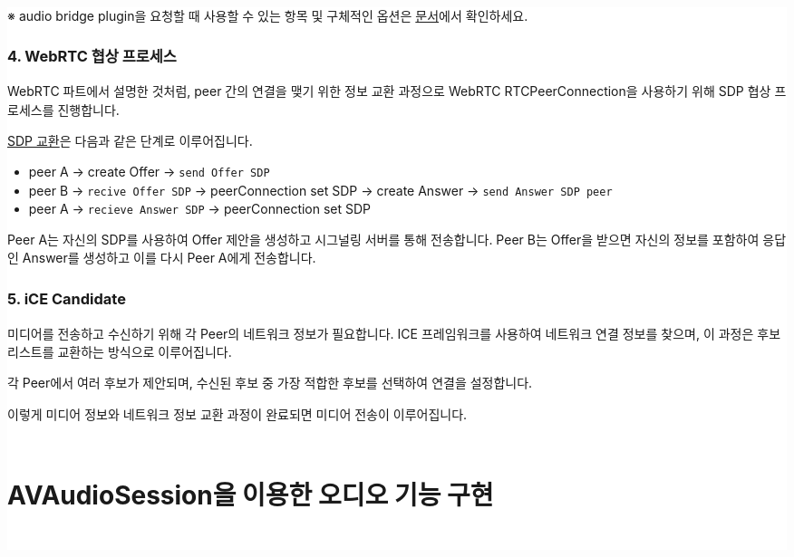 ※ audio bridge plugin을 요청할 때 사용할 수 있는 항목 및 구체적인 옵션은 [문서](https://janus.conf.meetecho.com/docs/audiobridge)에서 확인하세요. 
### 4.  WebRTC 협상 프로세스

WebRTC 파트에서 설명한 것처럼, peer 간의 연결을 맺기 위한 정보 교환 과정으로 WebRTC RTCPeerConnection을 사용하기 위해 SDP 협상 프로세스를 진행합니다.

<u>SDP 교환</u>은 다음과 같은 단계로 이루어집니다. 

- peer A → create Offer 
									 → `send Offer SDP` 
- peer B  → `recive Offer SDP`
										→ peerConnection set SDP 
										→ create Answer 
										→ `send Answer SDP peer`
- peer A  → `recieve Answer SDP` 
										→ peerConnection set SDP

Peer A는 자신의 SDP를 사용하여 Offer 제안을 생성하고 시그널링 서버를 통해 전송합니다. Peer B는 Offer을 받으면 자신의 정보를 포함하여 응답인 Answer를 생성하고 이를 다시 Peer A에게 전송합니다. 
### 5. iCE Candidate

미디어를 전송하고 수신하기 위해 각 Peer의 네트워크 정보가 필요합니다. ICE 프레임워크를 사용하여 네트워크 연결 정보를 찾으며, 이 과정은 후보 리스트를 교환하는 방식으로 이루어집니다. 

각 Peer에서 여러 후보가 제안되며, 수신된 후보 중 가장 적합한 후보를 선택하여 연결을 설정합니다.

이렇게 미디어 정보와 네트워크 정보 교환 과정이 완료되면 미디어 전송이 이루어집니다. 
<br><br>
# AVAudioSession을 이용한 오디오 기능 구현
<br>